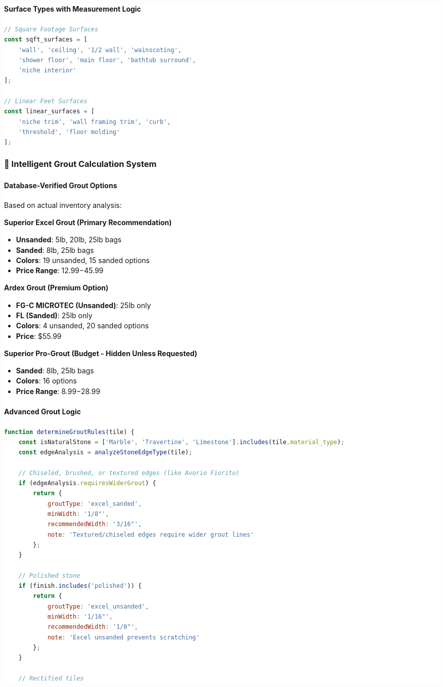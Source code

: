 #### **Surface Types with Measurement Logic**
```javascript
// Square Footage Surfaces
const sqft_surfaces = [
    'wall', 'ceiling', '1/2 wall', 'wainscoting', 
    'shower floor', 'main floor', 'bathtub surround', 
    'niche interior'
];

// Linear Feet Surfaces
const linear_surfaces = [
    'niche trim', 'wall framing trim', 'curb', 
    'threshold', 'floor molding'
];
```

### **🧮 Intelligent Grout Calculation System**

#### **Database-Verified Grout Options**
Based on actual inventory analysis:

**Superior Excel Grout (Primary Recommendation)**
- **Unsanded**: 5lb, 20lb, 25lb bags
- **Sanded**: 8lb, 25lb bags
- **Colors**: 19 unsanded, 15 sanded options
- **Price Range**: $12.99-$45.99

**Ardex Grout (Premium Option)**
- **FG-C MICROTEC (Unsanded)**: 25lb only
- **FL (Sanded)**: 25lb only
- **Colors**: 4 unsanded, 20 sanded options
- **Price**: $55.99

**Superior Pro-Grout (Budget - Hidden Unless Requested)**
- **Sanded**: 8lb, 25lb bags
- **Colors**: 16 options
- **Price Range**: $8.99-$28.99

#### **Advanced Grout Logic**
```javascript
function determineGroutRules(tile) {
    const isNaturalStone = ['Marble', 'Travertine', 'Limestone'].includes(tile.material_type);
    const edgeAnalysis = analyzeStoneEdgeType(tile);
    
    // Chiseled, brushed, or textured edges (like Avorio Fiorito)
    if (edgeAnalysis.requiresWiderGrout) {
        return {
            groutType: 'excel_sanded',
            minWidth: '1/8"',
            recommendedWidth: '3/16"',
            note: 'Textured/chiseled edges require wider grout lines'
        };
    }
    
    // Polished stone
    if (finish.includes('polished')) {
        return {
            groutType: 'excel_unsanded',
            minWidth: '1/16"',
            recommendedWidth: '1/8"',
            note: 'Excel unsanded prevents scratching'
        };
    }
    
    // Rectified tiles
```